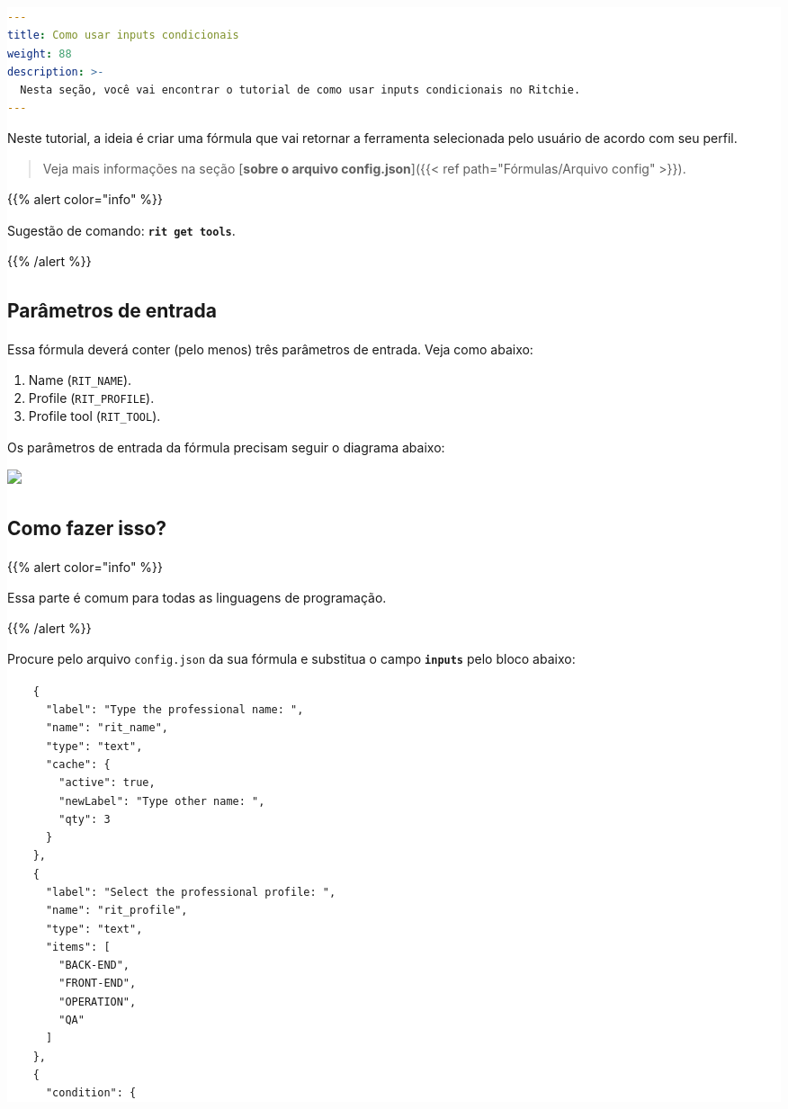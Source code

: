 ```yaml
---
title: Como usar inputs condicionais
weight: 88
description: >-
  Nesta seção, você vai encontrar o tutorial de como usar inputs condicionais no Ritchie.
---
```


Neste tutorial, a ideia é criar uma fórmula que vai retornar a ferramenta selecionada pelo usuário de acordo com seu perfil. 

> Veja mais informações na seção [**sobre o arquivo config.json**]({{< ref path="Fórmulas/Arquivo config" >}}).

{{% alert color="info" %}}

Sugestão de comando: **`rit get tools`**.

{{% /alert %}}

## **Parâmetros de entrada**

Essa fórmula deverá conter (pelo menos) três parâmetros de entrada. Veja como abaixo:

1. Name (`RIT_NAME`). 
2. Profile (`RIT_PROFILE`).
3. Profile tool (`RIT_TOOL`).

Os parâmetros de entrada da fórmula precisam seguir o diagrama abaixo:

![](/shared/ritchie-conditional-inputs.png)

## **Como fazer isso?** 

{{% alert color="info" %}}

Essa parte é comum para todas as linguagens de programação.

{{% /alert %}}

Procure pelo arquivo `config.json` da sua fórmula e substitua o campo **`inputs`** pelo bloco abaixo:

```"inputs": [
    {
      "label": "Type the professional name: ",
      "name": "rit_name",
      "type": "text",
      "cache": {
        "active": true,
        "newLabel": "Type other name: ",
        "qty": 3
      }
    },
    {
      "label": "Select the professional profile: ",
      "name": "rit_profile",
      "type": "text",
      "items": [
        "BACK-END",
        "FRONT-END",
        "OPERATION",
        "QA"
      ]
    },
    {
      "condition": {
```